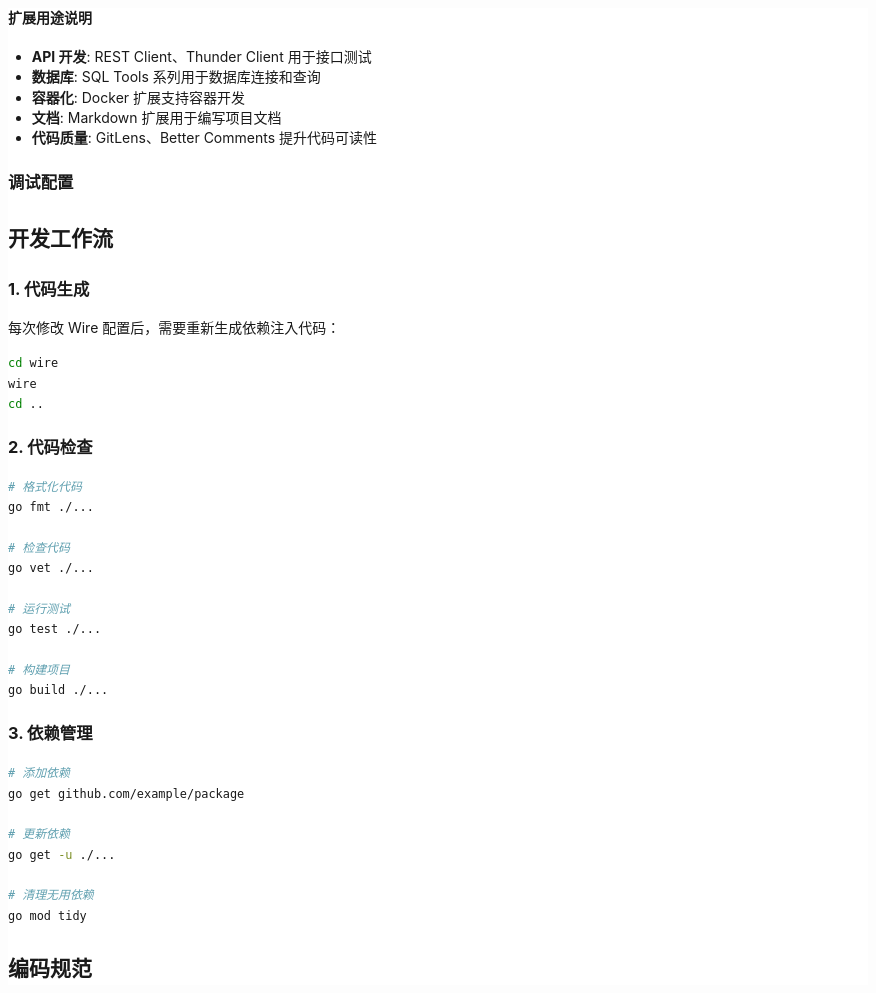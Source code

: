 #### 扩展用途说明

- **API 开发**: REST Client、Thunder Client 用于接口测试
- **数据库**: SQL Tools 系列用于数据库连接和查询
- **容器化**: Docker 扩展支持容器开发
- **文档**: Markdown 扩展用于编写项目文档
- **代码质量**: GitLens、Better Comments 提升代码可读性

### 调试配置

## 开发工作流

### 1. 代码生成

每次修改 Wire 配置后，需要重新生成依赖注入代码：

```bash
cd wire
wire
cd ..
```

### 2. 代码检查

```bash
# 格式化代码
go fmt ./...

# 检查代码
go vet ./...

# 运行测试
go test ./...

# 构建项目
go build ./...
```

### 3. 依赖管理

```bash
# 添加依赖
go get github.com/example/package

# 更新依赖
go get -u ./...

# 清理无用依赖
go mod tidy
```

## 编码规范
